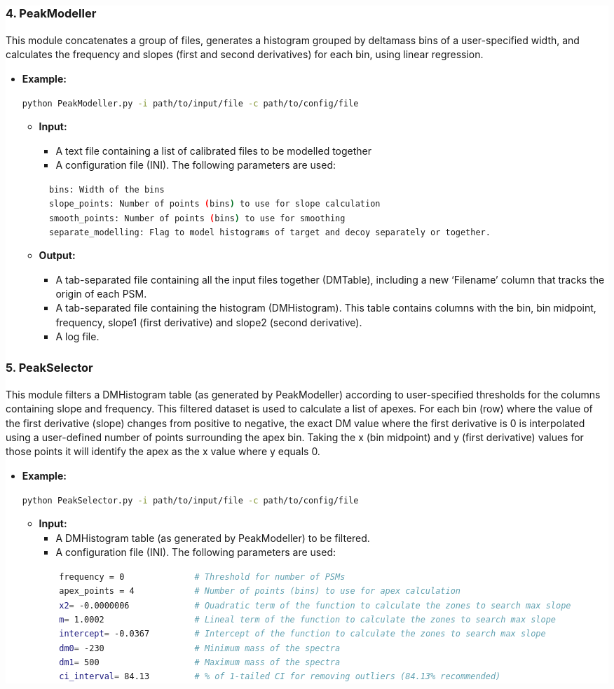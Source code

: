 ### 4. PeakModeller

This module concatenates a group of files, generates a histogram grouped by deltamass bins of a user-specified width, and calculates the frequency and slopes (first and second derivatives) for each bin, using linear regression.

* **Example:**
  ```bash
  python PeakModeller.py -i path/to/input/file -c path/to/config/file
  ```

  - **Input:**
    - A text file containing a list of calibrated files to be modelled together
    - A configuration file (INI). The following parameters are used:
    ```sh
      bins: Width of the bins
      slope_points: Number of points (bins) to use for slope calculation
      smooth_points: Number of points (bins) to use for smoothing
      separate_modelling: Flag to model histograms of target and decoy separately or together.
    ```

  - **Output:**
    - A tab-separated file containing all the input files together (DMTable), including a new ‘Filename’ column that tracks the origin of each PSM.
    - A tab-separated file containing the histogram (DMHistogram). This table contains columns with the bin, bin midpoint, frequency, slope1 (first derivative) and slope2 (second derivative).
    - A log file.


### 5. PeakSelector

This module filters a DMHistogram table (as generated by PeakModeller) according to user-specified thresholds for the columns containing slope and frequency. This filtered dataset is used to calculate a list of apexes. For each bin (row) where the value of the first derivative (slope) changes from positive to negative, the exact DM value where the first derivative is 0 is interpolated using a user-defined number of points surrounding the apex bin.
Taking the x (bin midpoint) and y (first derivative) values for those points it will identify the apex as the x value where y equals 0.

* **Example:**
  ```bash
  python PeakSelector.py -i path/to/input/file -c path/to/config/file
  ```

  - **Input:**
    - A DMHistogram table (as generated by PeakModeller) to be filtered.
    - A configuration file (INI). The following parameters are used:
    ```sh
        frequency = 0              # Threshold for number of PSMs
        apex_points = 4            # Number of points (bins) to use for apex calculation
        x2= -0.0000006             # Quadratic term of the function to calculate the zones to search max slope
        m= 1.0002                  # Lineal term of the function to calculate the zones to search max slope
        intercept= -0.0367         # Intercept of the function to calculate the zones to search max slope
        dm0= -230                  # Minimum mass of the spectra
        dm1= 500                   # Maximum mass of the spectra
        ci_interval= 84.13         # % of 1-tailed CI for removing outliers (84.13% recommended)
    ```
